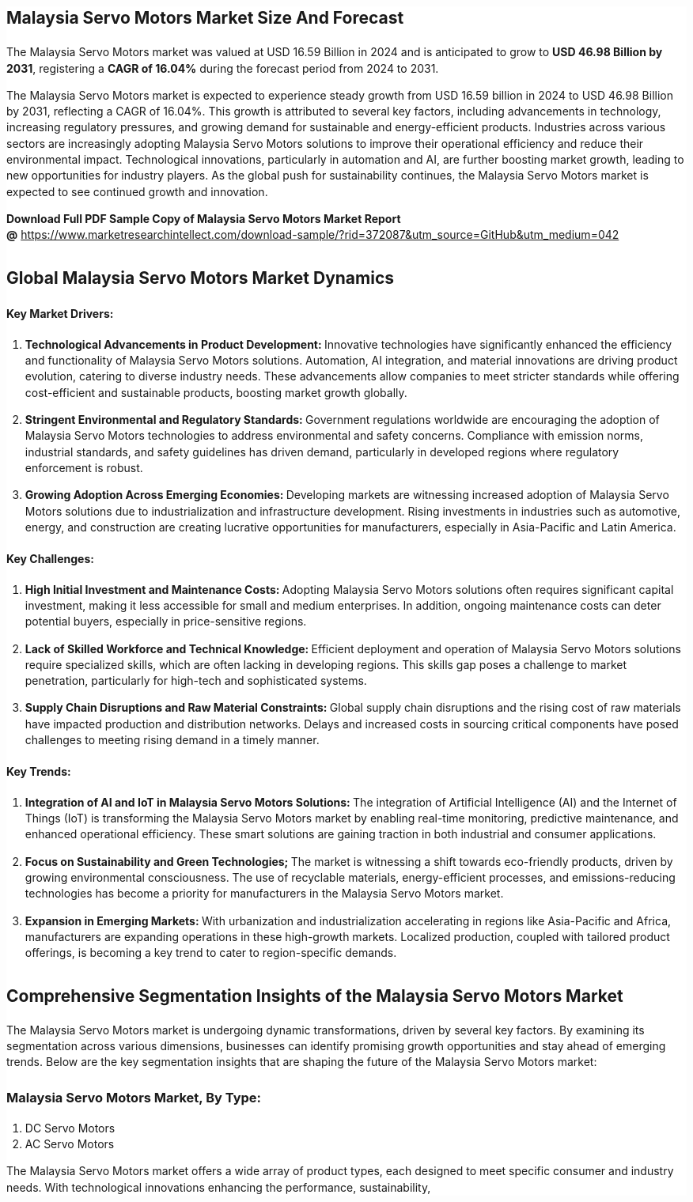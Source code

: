<h2>Malaysia Servo Motors Market Size And Forecast</h2><p>The Malaysia Servo Motors market was valued at USD 16.59 Billion in 2024 and is anticipated to grow to <strong>USD 46.98 Billion by 2031</strong>, registering a <strong>CAGR of 16.04%</strong> during the forecast period from 2024 to 2031.</p><p>The Malaysia Servo Motors market is expected to experience steady growth from USD 16.59 billion in 2024 to USD 46.98 Billion by 2031, reflecting a CAGR of 16.04%. This growth is attributed to several key factors, including advancements in technology, increasing regulatory pressures, and growing demand for sustainable and energy-efficient products. Industries across various sectors are increasingly adopting Malaysia Servo Motors solutions to improve their operational efficiency and reduce their environmental impact. Technological innovations, particularly in automation and AI, are further boosting market growth, leading to new opportunities for industry players. As the global push for sustainability continues, the Malaysia Servo Motors market is expected to see continued growth and innovation.</p><p><strong>Download Full PDF Sample Copy of Malaysia Servo Motors Market Report @</strong>&nbsp;<a href="https://www.marketresearchintellect.com/download-sample/?rid=372087&amp;utm_source=GitHub&amp;utm_medium=042">https://www.marketresearchintellect.com/download-sample/?rid=372087&amp;utm_source=GitHub&amp;utm_medium=042</a></p><h2>Global Malaysia Servo Motors Market Dynamics</h2><h4><strong>Key Market Drivers:</strong></h4><ol><li><p><strong>Technological Advancements in Product Development:&nbsp;</strong>Innovative technologies have significantly enhanced the efficiency and functionality of Malaysia Servo Motors solutions. Automation, AI integration, and material innovations are driving product evolution, catering to diverse industry needs. These advancements allow companies to meet stricter standards while offering cost-efficient and sustainable products, boosting market growth globally.</p></li><li><p><strong>Stringent Environmental and Regulatory Standards:&nbsp;</strong>Government regulations worldwide are encouraging the adoption of Malaysia Servo Motors technologies to address environmental and safety concerns. Compliance with emission norms, industrial standards, and safety guidelines has driven demand, particularly in developed regions where regulatory enforcement is robust.</p></li><li><p><strong>Growing Adoption Across Emerging Economies:&nbsp;</strong>Developing markets are witnessing increased adoption of Malaysia Servo Motors solutions due to industrialization and infrastructure development. Rising investments in industries such as automotive, energy, and construction are creating lucrative opportunities for manufacturers, especially in Asia-Pacific and Latin America.</p></li></ol><h4><strong>Key Challenges:</strong></h4><ol><li><p><strong>High Initial Investment and Maintenance Costs:&nbsp;</strong>Adopting Malaysia Servo Motors solutions often requires significant capital investment, making it less accessible for small and medium enterprises. In addition, ongoing maintenance costs can deter potential buyers, especially in price-sensitive regions.</p></li><li><p><strong>Lack of Skilled Workforce and Technical Knowledge:&nbsp;</strong>Efficient deployment and operation of Malaysia Servo Motors solutions require specialized skills, which are often lacking in developing regions. This skills gap poses a challenge to market penetration, particularly for high-tech and sophisticated systems.</p></li><li><p><strong>Supply Chain Disruptions and Raw Material Constraints:&nbsp;</strong>Global supply chain disruptions and the rising cost of raw materials have impacted production and distribution networks. Delays and increased costs in sourcing critical components have posed challenges to meeting rising demand in a timely manner.</p></li></ol><h4><strong>Key Trends:</strong></h4><ol><li><p><strong>Integration of AI and IoT in Malaysia Servo Motors Solutions:&nbsp;</strong>The integration of Artificial Intelligence (AI) and the Internet of Things (IoT) is transforming the Malaysia Servo Motors market by enabling real-time monitoring, predictive maintenance, and enhanced operational efficiency. These smart solutions are gaining traction in both industrial and consumer applications.</p></li><li><p><strong>Focus on Sustainability and Green Technologies;&nbsp;</strong>The market is witnessing a shift towards eco-friendly products, driven by growing environmental consciousness. The use of recyclable materials, energy-efficient processes, and emissions-reducing technologies has become a priority for manufacturers in the Malaysia Servo Motors market.</p></li><li><p><strong>Expansion in Emerging Markets:&nbsp;</strong>With urbanization and industrialization accelerating in regions like Asia-Pacific and Africa, manufacturers are expanding operations in these high-growth markets. Localized production, coupled with tailored product offerings, is becoming a key trend to cater to region-specific demands.</p></li></ol><div class="article-main__content" data-test-id="publishing-text-block"><h2>Comprehensive Segmentation Insights of the Malaysia Servo Motors Market</h2><p>The Malaysia Servo Motors market is undergoing dynamic transformations, driven by several key factors. By examining its segmentation across various dimensions, businesses can identify promising growth opportunities and stay ahead of emerging trends. Below are the key segmentation insights that are shaping the future of the Malaysia Servo Motors market:</p><h3><strong>Malaysia Servo Motors Market, By Type:<br /></strong></h3><ol><li>DC Servo Motors<li> AC Servo Motors</li></ol><p>The Malaysia Servo Motors market offers a wide array of product types, each designed to meet specific consumer and industry needs. With technological innovations enhancing the performance, sustainability,